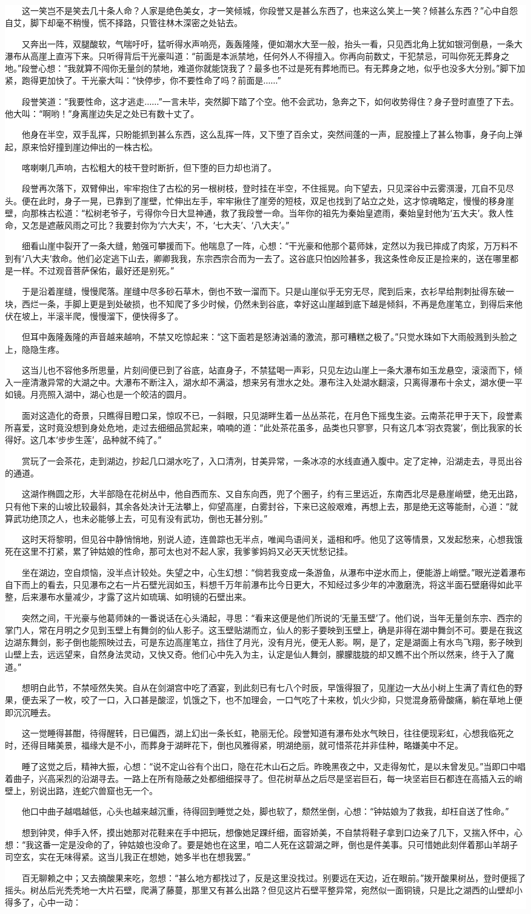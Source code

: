 　　这一笑岂不是笑去几十条人命？人家是绝色美女，才一笑倾城，你段誉又是甚么东西了，也来这么笑上一笑？倾甚么东西？”心中自怨自艾，脚下却毫不稍慢，慌不择路，只管往林木深密之处钻去。

　　又奔出一阵，双腿酸软，气喘吁吁，猛听得水声响亮，轰轰隆隆，便如潮水大至一般，抬头一看，只见西北角上犹如银河倒悬，一条大瀑布从高崖上直泻下来。只听得背后干光豪叫道：“前面是本派禁地，任何外人不得擅入。你再向前数丈，干犯禁忌，可叫你死无葬身之地。”段誉心想：“我就算不闯你无量剑的禁地，难道你就能饶我了？最多也不过是死有葬地而已。有无葬身之地，似乎也没多大分别。”脚下加紧，跑得更加快了。干光豪大叫：“快停步，你不要性命了吗？前面是……”

　　段誉笑道：“我要性命，这才逃走……”一言未毕，突然脚下踏了个空。他不会武功，急奔之下，如何收势得住？身子登时直堕了下去。他大叫：“啊哟！”身离崖边失足之处已有数十丈了。

　　他身在半空，双手乱挥，只盼能抓到甚么东西，这么乱挥一阵，又下堕了百余丈，突然间蓬的一声，屁股撞上了甚么物事，身子向上弹起，原来恰好撞到崖边伸出的一株古松。

　　喀喇喇几声响，古松粗大的枝干登时断折，但下堕的巨力却也消了。

　　段誉再次落下，双臂伸出，牢牢抱住了古松的另一根树枝，登时挂在半空，不住摇晃。向下望去，只见深谷中云雾渳漫，兀自不见尽头。便在此时，身子一晃，已靠到了崖壁，忙伸出左手，牢牢揪住了崖旁的短枝，双足也找到了站立之处，这才惊魂略定，慢慢的移身崖壁，向那株古松道：“松树老爷子，亏得你今日大显神通，救了我段誉一命。当年你的祖先为秦始皇遮雨，秦始皇封他为‘五大夫’。救人性命，又怎是遮蔽风雨之可比？我要封你为‘六大夫’，不，‘七大夫’、‘八大夫’。”

　　细看山崖中裂开了一条大缝，勉强可攀援而下。他喘息了一阵，心想：“干光豪和他那个葛师妹，定然以为我已摔成了肉浆，万万料不到有‘八大夫’救命。他们必定逃下山去，卿卿我我，东宗西宗合而为一去了。这谷底只怕凶险甚多，我这条性命反正是捡来的，送在哪里都是一样。不过观音菩萨保佑，最好还是别死。”

　　于是沿着崖缝，慢慢爬落。崖缝中尽多砂石草木，倒也不致一溜而下。只是山崖似乎无穷无尽，爬到后来，衣衫早给荆刺扯得东破一块，西烂一条，手脚上更是到处破损，也不知爬了多少时候，仍然未到谷底，幸好这山崖越到底下越是倾斜，不再是危崖笔立，到得后来他伏在坡上，半滚半爬，慢慢溜下，便快得多了。

　　但耳中轰隆轰隆的声音越来越响，不禁又吃惊起来：“这下面若是怒涛汹涌的激流，那可糟糕之极了。”只觉水珠如下大雨般溅到头脸之上，隐隐生疼。

　　这当儿也不容他多所思量，片刻间便已到了谷底，站直身子，不禁猛喝一声彩，只见左边山崖上一条大瀑布如玉龙悬空，滚滚而下，倾入一座清澈异常的大湖之中。大瀑布不断注入，湖水却不满溢，想来另有泄水之处。瀑布注入处湖水翻滚，只离得瀑布十余丈，湖水便一平如镜。月亮照入湖中，湖心也是一个皎洁的圆月。

　　面对这造化的奇景，只瞧得目瞪口呆，惊叹不已，一斜眼，只见湖畔生着一丛丛茶花，在月色下摇曳生姿。云南茶花甲于天下，段誉素所喜爱，这时竟没想到身处危地，走过去细细品赏起来，喃喃的道：“此处茶花虽多，品类也只寥寥，只有这几本‘羽衣霓裳’，倒比我家的长得好。这几本‘步步生莲’，品种就不纯了。”

　　赏玩了一会茶花，走到湖边，抄起几口湖水吃了，入口清冽，甘美异常，一条冰凉的水线直通入腹中。定了定神，沿湖走去，寻觅出谷的通道。

　　这湖作椭圆之形，大半部隐在花树丛中，他自西而东、又自东向西，兜了个圈子，约有三里远近，东南西北尽是悬崖峭壁，绝无出路，只有他下来的山坡比较最斜，其余各处决计无法攀上，仰望高崖，白雾封谷，下来已这般艰难，再想上去，那是绝无这等能耐，心道：“就算武功绝顶之人，也未必能够上去，可见有没有武功，倒也无甚分别。”

　　这时天将黎明，但见谷中静悄悄地，别说人迹，连兽踪也无半点，唯闻鸟语间关，遥相和呼。他见了这等情景，又发起愁来，心想我饿死在这里不打紧，累了钟姑娘的性命，那可太也对不起人家，我爹爹妈妈又必天天忧愁记挂。

　　坐在湖边，空自烦恼，没半点计较处。失望之中，心生幻想：“倘若我变成一条游鱼，从瀑布中逆水而上，便能游上峭壁。”眼光逆着瀑布自下而上的看去，只见瀑布之右一片石壁光润如玉，料想千万年前瀑布比今日更大，不知经过多少年的冲激磨洗，将这半面石壁磨得如此平整，后来瀑布水量减少，才露了这片如琉璃、如明镜的石壁出来。

　　突然之间，干光豪与他葛师妹的一番说话在心头涌起，寻思：“看来这便是他们所说的‘无量玉壁’了。他们说，当年无量剑东宗、西宗的掌门人，常在月明之夕见到玉壁上有舞剑的仙人影子。这玉壁贴湖而立，仙人的影子要映到玉壁上，确是非得在湖中舞剑不可。要是在我这边湖东舞剑，影子倒也能照映过去，可是东边高崖笔立，挡住了月光，没有月光，便无人影。啊，是了，定是湖面上有水鸟飞翔，影子映到山壁上去，远远望来，自然身法灵动，又快又奇。他们心中先入为主，认定是仙人舞剑，朦朦胧胧的却又瞧不出个所以然来，终于入了魔道。”

　　想明白此节，不禁哑然失笑。自从在剑湖宫中吃了酒宴，到此刻已有七八个时辰，早饿得狠了，见崖边一大丛小树上生满了青红色的野果，便去采了一枚，咬了一口，入口甚是酸涩，饥饿之下，也不加理会，一口气吃了十来枚，饥火少抑，只觉混身筋骨酸痛，躺在草地上便即沉沉睡去。

　　这一觉睡得甚酣，待得醒转，日已偏西，湖上幻出一条长虹，艳丽无伦。段誉知道有瀑布处水气映日，往往便现彩虹，心想我临死之时，还得目睹美景，福缘大是不小，而葬身于湖畔花下，倒也风雅得紧，明湖绝丽，就可惜茶花并非佳种，略嫌美中不足。

　　睡了这觉之后，精神大振，心想：“说不定山谷有个出口，隐在花木山石之后。昨晚黑夜之中，又走得匆忙，是以未曾发见。”当即口中唱着曲子，兴高采烈的沿湖寻去。一路上在所有隐蔽之处都细细探寻了。但花树草丛之后尽是坚岩巨石，每一块坚岩巨石都连在高插入云的峭壁上，别说出路，连蛇穴兽窟也无一个。

　　他口中曲子越唱越低，心头也越来越沉重，待得回到睡觉之处，脚也软了，颓然坐倒，心想：“钟姑娘为了救我，却枉自送了性命。”

　　想到钟灵，伸手入怀，摸出她那对花鞋来在手中把玩，想像她足踝纤细，面容娇美，不自禁将鞋子拿到口边亲了几下，又揣入怀中，心想：“我这番一定是没命的了，钟姑娘也没命了。要是她也在这里，咱二人死在这碧湖之畔，倒也是件美事。只可惜她此刻伴着那山羊胡子司空玄，实在无味得紧。这当儿我正在想她，她多半也在想我罢。”

　　百无聊赖之中；又去摘酸果来吃，忽想：“甚么地方都找过了，反是这里没找过。别要远在天边，近在眼前。”拨开酸果树丛，登时便摇了摇头。树丛后光秃秃地一大片石壁，爬满了藤蔓，那里又有甚么出路？但见这片石壁平整异常，宛然似一面铜镜，只是比之湖西的山壁却小得多了，心中一动：
